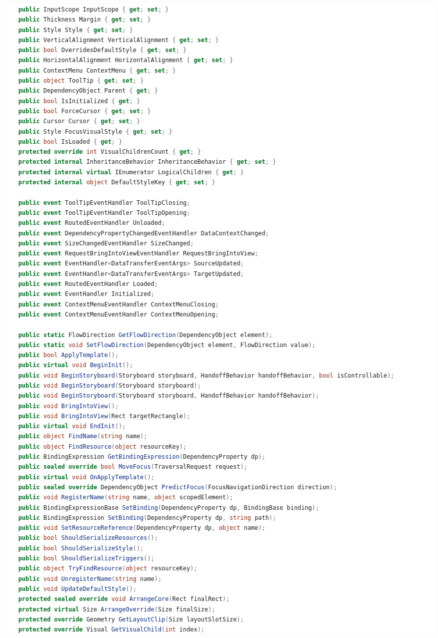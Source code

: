 ```cs
    public InputScope InputScope { get; set; }
    public Thickness Margin { get; set; }
    public Style Style { get; set; }
    public VerticalAlignment VerticalAlignment { get; set; }
    public bool OverridesDefaultStyle { get; set; }
    public HorizontalAlignment HorizontalAlignment { get; set; }
    public ContextMenu ContextMenu { get; set; }
    public object ToolTip { get; set; }
    public DependencyObject Parent { get; }
    public bool IsInitialized { get; }
    public bool ForceCursor { get; set; }
    public Cursor Cursor { get; set; }
    public Style FocusVisualStyle { get; set; }
    public bool IsLoaded { get; }
    protected override int VisualChildrenCount { get; }
    protected internal InheritanceBehavior InheritanceBehavior { get; set; }
    protected internal virtual IEnumerator LogicalChildren { get; }
    protected internal object DefaultStyleKey { get; set; }
 
    public event ToolTipEventHandler ToolTipClosing;
    public event ToolTipEventHandler ToolTipOpening;
    public event RoutedEventHandler Unloaded;
    public event DependencyPropertyChangedEventHandler DataContextChanged;
    public event SizeChangedEventHandler SizeChanged;
    public event RequestBringIntoViewEventHandler RequestBringIntoView;
    public event EventHandler<DataTransferEventArgs> SourceUpdated;
    public event EventHandler<DataTransferEventArgs> TargetUpdated;
    public event RoutedEventHandler Loaded;
    public event EventHandler Initialized;
    public event ContextMenuEventHandler ContextMenuClosing;
    public event ContextMenuEventHandler ContextMenuOpening;
 
    public static FlowDirection GetFlowDirection(DependencyObject element);
    public static void SetFlowDirection(DependencyObject element, FlowDirection value);
    public bool ApplyTemplate();
    public virtual void BeginInit();
    public void BeginStoryboard(Storyboard storyboard, HandoffBehavior handoffBehavior, bool isControllable);
    public void BeginStoryboard(Storyboard storyboard);
    public void BeginStoryboard(Storyboard storyboard, HandoffBehavior handoffBehavior);
    public void BringIntoView();
    public void BringIntoView(Rect targetRectangle);
    public virtual void EndInit();
    public object FindName(string name);
    public object FindResource(object resourceKey);
    public BindingExpression GetBindingExpression(DependencyProperty dp);
    public sealed override bool MoveFocus(TraversalRequest request);
    public virtual void OnApplyTemplate();
    public sealed override DependencyObject PredictFocus(FocusNavigationDirection direction);
    public void RegisterName(string name, object scopedElement);
    public BindingExpressionBase SetBinding(DependencyProperty dp, BindingBase binding);
    public BindingExpression SetBinding(DependencyProperty dp, string path);
    public void SetResourceReference(DependencyProperty dp, object name);
    public bool ShouldSerializeResources();
    public bool ShouldSerializeStyle();
    public bool ShouldSerializeTriggers();
    public object TryFindResource(object resourceKey);
    public void UnregisterName(string name);
    public void UpdateDefaultStyle();
    protected sealed override void ArrangeCore(Rect finalRect);
    protected virtual Size ArrangeOverride(Size finalSize);
    protected override Geometry GetLayoutClip(Size layoutSlotSize);
    protected override Visual GetVisualChild(int index);
```